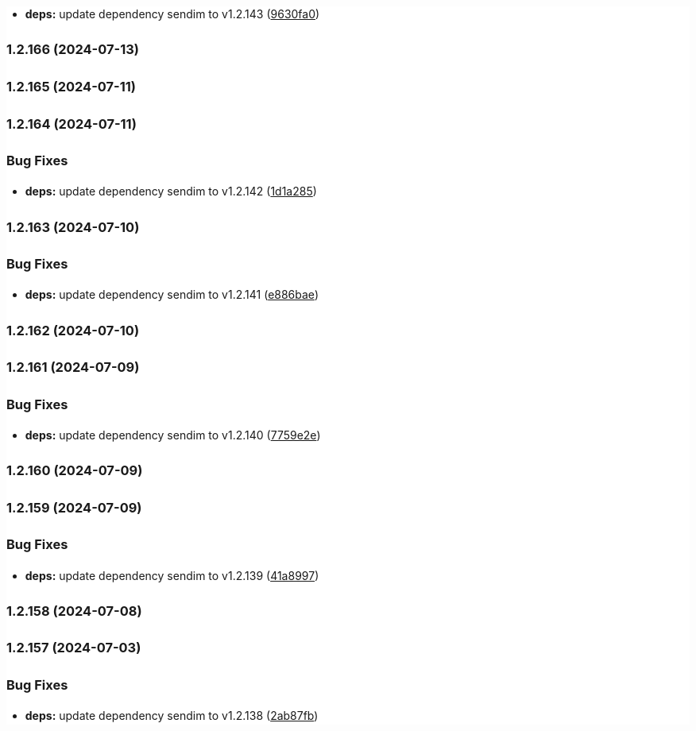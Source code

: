 * **deps:** update dependency sendim to v1.2.143 ([9630fa0](https://github.com/qlaffont/sendim-brevo/commit/9630fa0eaa5aaee9c0e83a56d4a7a171ad4aa3f4))

### 1.2.166 (2024-07-13)

### 1.2.165 (2024-07-11)

### 1.2.164 (2024-07-11)


### Bug Fixes

* **deps:** update dependency sendim to v1.2.142 ([1d1a285](https://github.com/qlaffont/sendim-brevo/commit/1d1a285de00433b015b81f0a421b557c788b077d))

### 1.2.163 (2024-07-10)


### Bug Fixes

* **deps:** update dependency sendim to v1.2.141 ([e886bae](https://github.com/qlaffont/sendim-brevo/commit/e886bae4b8c1c01dd11ba4286b2180277c061f69))

### 1.2.162 (2024-07-10)

### 1.2.161 (2024-07-09)


### Bug Fixes

* **deps:** update dependency sendim to v1.2.140 ([7759e2e](https://github.com/qlaffont/sendim-brevo/commit/7759e2e9b1323d4ca0e9f78a435fc9717b74981a))

### 1.2.160 (2024-07-09)

### 1.2.159 (2024-07-09)


### Bug Fixes

* **deps:** update dependency sendim to v1.2.139 ([41a8997](https://github.com/qlaffont/sendim-brevo/commit/41a8997d4395c2d8a6fd3037efb830b1c92a88d4))

### 1.2.158 (2024-07-08)

### 1.2.157 (2024-07-03)


### Bug Fixes

* **deps:** update dependency sendim to v1.2.138 ([2ab87fb](https://github.com/qlaffont/sendim-brevo/commit/2ab87fbf08d11919e29329c91ed0e38ac54c9874))
